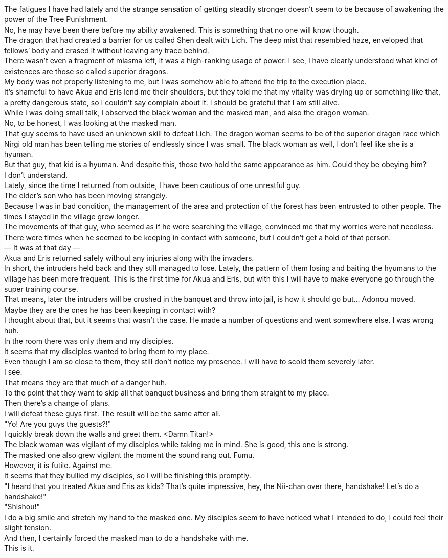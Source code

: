 The fatigues I have had lately and the strange sensation of getting steadily stronger doesn’t seem to be because of awakening the power of the Tree Punishment.<br/>
No, he may have been there before my ability awakened. This is something that no one will know though.<br/>
The dragon that had created a barrier for us called Shen dealt with Lich. The deep mist that resembled haze, enveloped that fellows’ body and erased it without leaving any trace behind.<br/>
There wasn’t even a fragment of miasma left, it was a high-ranking usage of power. I see, I have clearly understood what kind of existences are those so called superior dragons.<br/>
My body was not properly listening to me, but I was somehow able to attend the trip to the execution place.<br/>
It’s shameful to have Akua and Eris lend me their shoulders, but they told me that my vitality was drying up or something like that, a pretty dangerous state, so I couldn’t say complain about it. I should be grateful that I am still alive.<br/>
While I was doing small talk, I observed the black woman and the masked man, and also the dragon woman.<br/>
No, to be honest, I was looking at the masked man.<br/>
That guy seems to have used an unknown skill to defeat Lich. The dragon woman seems to be of the superior dragon race which Nirgi old man has been telling me stories of endlessly since I was small. The black woman as well, I don’t feel like she is a hyuman.<br/>
But that guy, that kid is a hyuman. And despite this, those two hold the same appearance as him. Could they be obeying him?<br/>
I don’t understand.<br/>
Lately, since the time I returned from outside, I have been cautious of one unrestful guy.<br/>
The elder’s son who has been moving strangely.<br/>
Because I was in bad condition, the management of the area and protection of the forest has been entrusted to other people. The times I stayed in the village grew longer.<br/>
The movements of that guy, who seemed as if he were searching the village, convinced me that my worries were not needless.<br/>
There were times when he seemed to be keeping in contact with someone, but I couldn’t get a hold of that person.<br/>
— It was at that day —<br/>
Akua and Eris returned safely without any injuries along with the invaders.<br/>
In short, the intruders held back and they still managed to lose. Lately, the pattern of them losing and baiting the hyumans to the village has been more frequent. This is the first time for Akua and Eris, but with this I will have to make everyone go through the super training course.<br/>
That means, later the intruders will be crushed in the banquet and throw into jail, is how it should go but… Adonou moved.<br/>
Maybe they are the ones he has been keeping in contact with?<br/>
I thought about that, but it seems that wasn’t the case. He made a number of questions and went somewhere else. I was wrong huh.<br/>
In the room there was only them and my disciples.<br/>
It seems that my disciples wanted to bring them to my place.<br/>
Even though I am so close to them, they still don’t notice my presence. I will have to scold them severely later.<br/>
I see.<br/>
That means they are that much of a danger huh.<br/>
To the point that they want to skip all that banquet business and bring them straight to my place.<br/>
Then there’s a change of plans.<br/>
I will defeat these guys first. The result will be the same after all.<br/>
"Yo! Are you guys the guests?!"<br/>
I quickly break down the walls and greet them. <Damn Titan!><br/>
The black woman was vigilant of my disciples while taking me in mind. She is good, this one is strong.<br/>
The masked one also grew vigilant the moment the sound rang out. Fumu.<br/>
However, it is futile. Against me.<br/>
It seems that they bullied my disciples, so I will be finishing this promptly.<br/>
"I heard that you treated Akua and Eris as kids? That’s quite impressive, hey, the Nii-chan over there, handshake! Let’s do a handshake!"<br/>
"Shishou!"<br/>
I do a big smile and stretch my hand to the masked one. My disciples seem to have noticed what I intended to do, I could feel their slight tension.<br/>
And then, I certainly forced the masked man to do a handshake with me.<br/>
This is it.<br/>